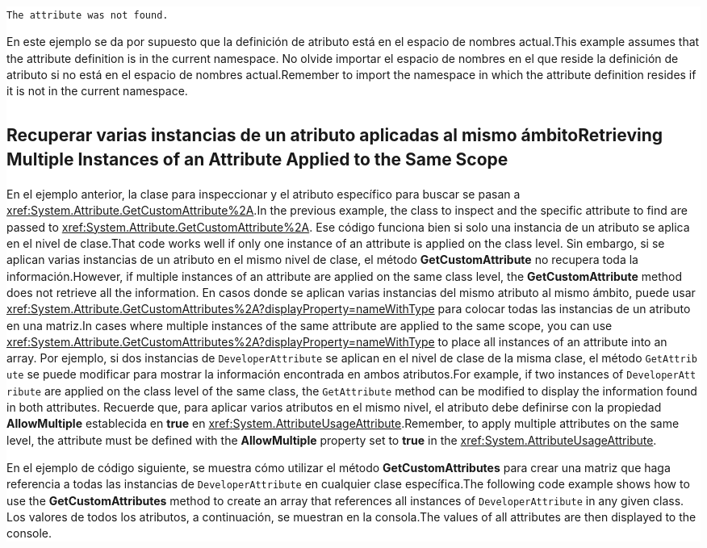 ```console  
The attribute was not found.
```  
  
 <span data-ttu-id="85afd-121">En este ejemplo se da por supuesto que la definición de atributo está en el espacio de nombres actual.</span><span class="sxs-lookup"><span data-stu-id="85afd-121">This example assumes that the attribute definition is in the current namespace.</span></span> <span data-ttu-id="85afd-122">No olvide importar el espacio de nombres en el que reside la definición de atributo si no está en el espacio de nombres actual.</span><span class="sxs-lookup"><span data-stu-id="85afd-122">Remember to import the namespace in which the attribute definition resides if it is not in the current namespace.</span></span>  
  
<a name="cpconretrievingmultipleinstancesofattributeappliedtosamescope"></a>
## <a name="retrieving-multiple-instances-of-an-attribute-applied-to-the-same-scope"></a><span data-ttu-id="85afd-123">Recuperar varias instancias de un atributo aplicadas al mismo ámbito</span><span class="sxs-lookup"><span data-stu-id="85afd-123">Retrieving Multiple Instances of an Attribute Applied to the Same Scope</span></span>  
 <span data-ttu-id="85afd-124">En el ejemplo anterior, la clase para inspeccionar y el atributo específico para buscar se pasan a <xref:System.Attribute.GetCustomAttribute%2A>.</span><span class="sxs-lookup"><span data-stu-id="85afd-124">In the previous example, the class to inspect and the specific attribute to find are passed to <xref:System.Attribute.GetCustomAttribute%2A>.</span></span> <span data-ttu-id="85afd-125">Ese código funciona bien si solo una instancia de un atributo se aplica en el nivel de clase.</span><span class="sxs-lookup"><span data-stu-id="85afd-125">That code works well if only one instance of an attribute is applied on the class level.</span></span> <span data-ttu-id="85afd-126">Sin embargo, si se aplican varias instancias de un atributo en el mismo nivel de clase, el método **GetCustomAttribute** no recupera toda la información.</span><span class="sxs-lookup"><span data-stu-id="85afd-126">However, if multiple instances of an attribute are applied on the same class level, the **GetCustomAttribute** method does not retrieve all the information.</span></span> <span data-ttu-id="85afd-127">En casos donde se aplican varias instancias del mismo atributo al mismo ámbito, puede usar <xref:System.Attribute.GetCustomAttributes%2A?displayProperty=nameWithType> para colocar todas las instancias de un atributo en una matriz.</span><span class="sxs-lookup"><span data-stu-id="85afd-127">In cases where multiple instances of the same attribute are applied to the same scope, you can use <xref:System.Attribute.GetCustomAttributes%2A?displayProperty=nameWithType> to place all instances of an attribute into an array.</span></span> <span data-ttu-id="85afd-128">Por ejemplo, si dos instancias de `DeveloperAttribute` se aplican en el nivel de clase de la misma clase, el método `GetAttribute` se puede modificar para mostrar la información encontrada en ambos atributos.</span><span class="sxs-lookup"><span data-stu-id="85afd-128">For example, if two instances of `DeveloperAttribute` are applied on the class level of the same class, the `GetAttribute` method can be modified to display the information found in both attributes.</span></span> <span data-ttu-id="85afd-129">Recuerde que, para aplicar varios atributos en el mismo nivel, el atributo debe definirse con la propiedad **AllowMultiple** establecida en **true** en <xref:System.AttributeUsageAttribute>.</span><span class="sxs-lookup"><span data-stu-id="85afd-129">Remember, to apply multiple attributes on the same level, the attribute must be defined with the **AllowMultiple** property set to **true** in the <xref:System.AttributeUsageAttribute>.</span></span>  
  
 <span data-ttu-id="85afd-130">En el ejemplo de código siguiente, se muestra cómo utilizar el método **GetCustomAttributes** para crear una matriz que haga referencia a todas las instancias de `DeveloperAttribute` en cualquier clase específica.</span><span class="sxs-lookup"><span data-stu-id="85afd-130">The following code example shows how to use the **GetCustomAttributes** method to create an array that references all instances of `DeveloperAttribute` in any given class.</span></span> <span data-ttu-id="85afd-131">Los valores de todos los atributos, a continuación, se muestran en la consola.</span><span class="sxs-lookup"><span data-stu-id="85afd-131">The values of all attributes are then displayed to the console.</span></span>  
  